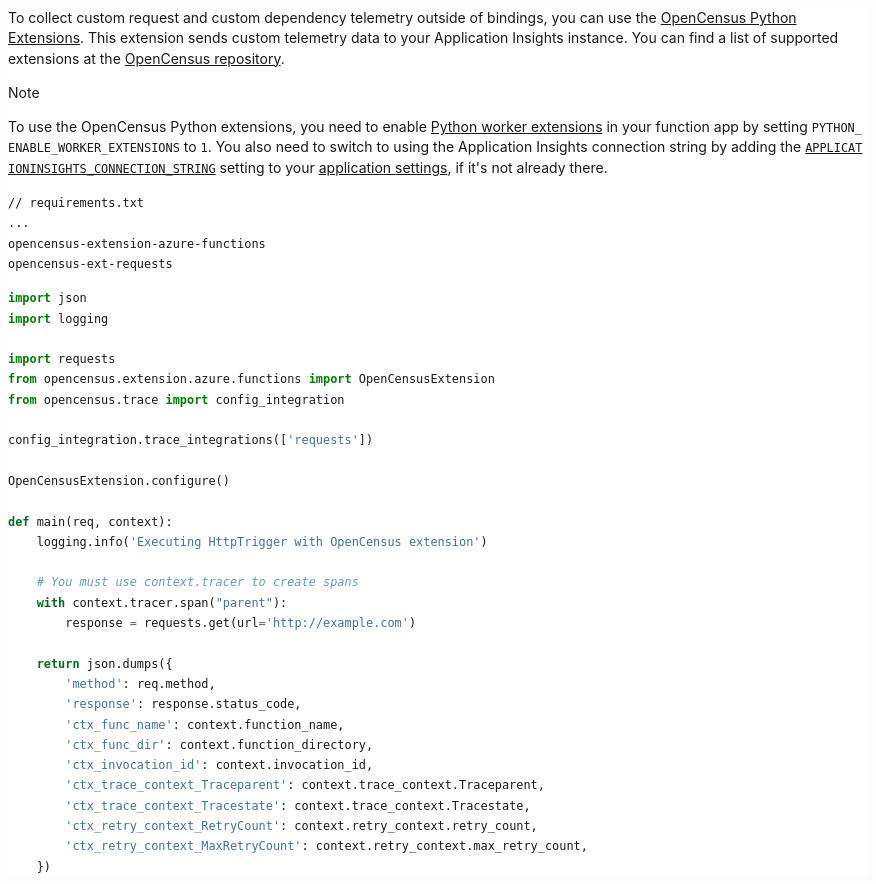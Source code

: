 To collect custom request and custom dependency telemetry outside of bindings, you can use the [OpenCensus Python Extensions](https://github.com/census-ecosystem/opencensus-python-extensions-azure). This extension sends custom telemetry data to your Application Insights instance. You can find a list of supported extensions at the [OpenCensus repository](https://github.com/census-instrumentation/opencensus-python/tree/master/contrib).

>[!NOTE]
>To use the OpenCensus Python extensions, you need to enable [Python worker extensions](#python-worker-extensions) in your function app by setting `PYTHON_ENABLE_WORKER_EXTENSIONS` to `1`. You also need to switch to using the Application Insights connection string by adding the [`APPLICATIONINSIGHTS_CONNECTION_STRING`](functions-app-settings.md#applicationinsights_connection_string) setting to your [application settings](functions-how-to-use-azure-function-app-settings.md#settings), if it's not already there.


```text
// requirements.txt
...
opencensus-extension-azure-functions
opencensus-ext-requests
```

```python
import json
import logging

import requests
from opencensus.extension.azure.functions import OpenCensusExtension
from opencensus.trace import config_integration

config_integration.trace_integrations(['requests'])

OpenCensusExtension.configure()

def main(req, context):
    logging.info('Executing HttpTrigger with OpenCensus extension')

    # You must use context.tracer to create spans
    with context.tracer.span("parent"):
        response = requests.get(url='http://example.com')

    return json.dumps({
        'method': req.method,
        'response': response.status_code,
        'ctx_func_name': context.function_name,
        'ctx_func_dir': context.function_directory,
        'ctx_invocation_id': context.invocation_id,
        'ctx_trace_context_Traceparent': context.trace_context.Traceparent,
        'ctx_trace_context_Tracestate': context.trace_context.Tracestate,
        'ctx_retry_context_RetryCount': context.retry_context.retry_count,
        'ctx_retry_context_MaxRetryCount': context.retry_context.max_retry_count,
    })
```


[blob-sdk-types]: ./functions-bindings-storage-blob.md?pivots=programming-language-python#sdk-binding-types
[cosmos-sdk-types]: ./functions-bindings-cosmosdb-v2.md?pivots=programming-language-python#sdk-binding-types
[eventhub-sdk-types]: ./functions-bindings-event-hubs.md
[servicebus-sdk-types]: ./functions-bindings-service-bus.md?pivots=programming-language-python#sdk-binding-types
[HttpRequest]: /python/api/azure-functions/azure.functions.httprequest
[HttpResponse]: /python/api/azure-functions/azure.functions.httpresponse